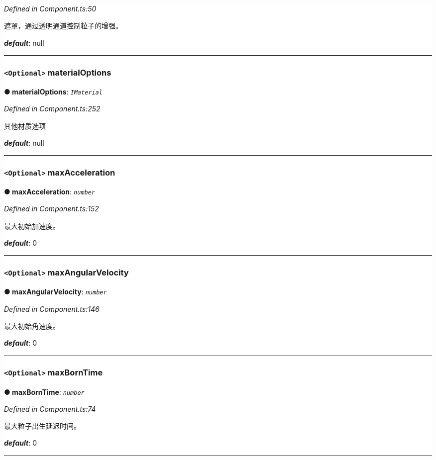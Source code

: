 *Defined in Component.ts:50*

遮罩，通过透明通道控制粒子的增强。

*__default__*: null

___
<a id="materialoptions"></a>

### `<Optional>` materialOptions

**● materialOptions**: *`IMaterial`*

*Defined in Component.ts:252*

其他材质选项

*__default__*: null

___
<a id="maxacceleration"></a>

### `<Optional>` maxAcceleration

**● maxAcceleration**: *`number`*

*Defined in Component.ts:152*

最大初始加速度。

*__default__*: 0

___
<a id="maxangularvelocity"></a>

### `<Optional>` maxAngularVelocity

**● maxAngularVelocity**: *`number`*

*Defined in Component.ts:146*

最大初始角速度。

*__default__*: 0

___
<a id="maxborntime"></a>

### `<Optional>` maxBornTime

**● maxBornTime**: *`number`*

*Defined in Component.ts:74*

最大粒子出生延迟时间。

*__default__*: 0

___
<a id="maxlifetime"></a>
